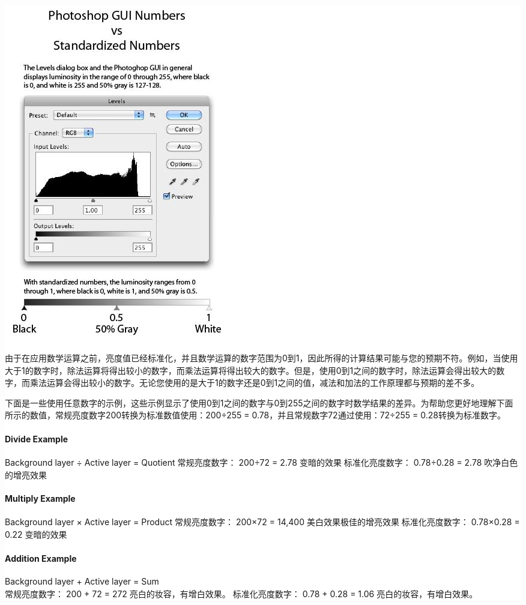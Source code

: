 ![Standardized Numbers](./images/Blend_Modes_Standardized_Numbers-web1.jpg)

由于在应用数学运算之前，亮度值已经标准化，并且数学运算的数字范围为0到1，因此所得的计算结果可能与您的预期不符。例如，当使用大于1的数字时，除法运算将得出较小的数字，而乘法运算将得出较大的数字。但是，使用0到1之间的数字时，除法运算会得出较大的数字，而乘法运算会得出较小的数字。无论您使用的是大于1的数字还是0到1之间的值，减法和加法的工作原理都与预期的差不多。

下面是一些使用任意数字的示例，这些示例显示了使用0到1之间的数字与0到255之间的数字时数学结果的差异。为帮助您更好地理解下面所示的数值，常规亮度数字200转换为标准数值使用：200÷255 = 0.78，并且常规数字72通过使用：72÷255 = 0.28转换为标准数字。

#### Divide Example

Background layer ÷ Active layer = Quotient
常规亮度数字：	200÷72 = 2.78	变暗的效果
标准化亮度数字：	0.78÷0.28 = 2.78	吹净白色的增亮效果


#### Multiply Example

Background layer × Active layer = Product
常规亮度数字：	200×72 = 14,400	美白效果极佳的增亮效果
标准化亮度数字：	0.78×0.28 = 0.22	变暗的效果

#### Addition Example

Background layer + Active layer = Sum  
常规亮度数字：	200 + 72 = 272	亮白的妆容，有增白效果。
标准化亮度数字：	0.78 + 0.28 = 1.06	亮白的妆容，有增白效果。

